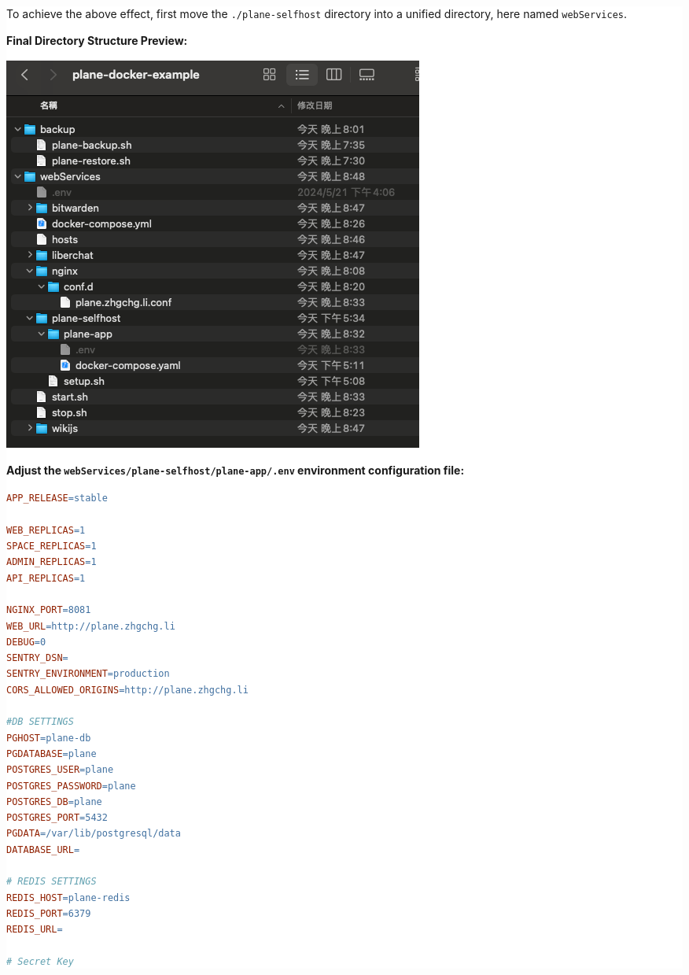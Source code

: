 To achieve the above effect, first move the `./plane-selfhost` directory into a unified directory, here named `webServices`.

**Final Directory Structure Preview:**

![](/assets/9903c9783a97/1*ERwnbdC9ePP7kRNd_LYzWQ.png)

**Adjust the `webServices/plane-selfhost/plane-app/.env` environment configuration file:**

```makefile
APP_RELEASE=stable

WEB_REPLICAS=1
SPACE_REPLICAS=1
ADMIN_REPLICAS=1
API_REPLICAS=1

NGINX_PORT=8081
WEB_URL=http://plane.zhgchg.li
DEBUG=0
SENTRY_DSN=
SENTRY_ENVIRONMENT=production
CORS_ALLOWED_ORIGINS=http://plane.zhgchg.li

#DB SETTINGS
PGHOST=plane-db
PGDATABASE=plane
POSTGRES_USER=plane
POSTGRES_PASSWORD=plane
POSTGRES_DB=plane
POSTGRES_PORT=5432
PGDATA=/var/lib/postgresql/data
DATABASE_URL=

# REDIS SETTINGS
REDIS_HOST=plane-redis
REDIS_PORT=6379
REDIS_URL=

# Secret Key
```